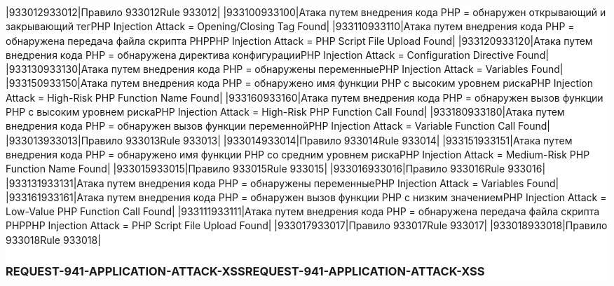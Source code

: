 |<span data-ttu-id="f3302-461">933012</span><span class="sxs-lookup"><span data-stu-id="f3302-461">933012</span></span>|<span data-ttu-id="f3302-462">Правило 933012</span><span class="sxs-lookup"><span data-stu-id="f3302-462">Rule 933012</span></span>|
|<span data-ttu-id="f3302-463">933100</span><span class="sxs-lookup"><span data-stu-id="f3302-463">933100</span></span>|<span data-ttu-id="f3302-464">Атака путем внедрения кода PHP = обнаружен открывающий и закрывающий тег</span><span class="sxs-lookup"><span data-stu-id="f3302-464">PHP Injection Attack = Opening/Closing Tag Found</span></span>|
|<span data-ttu-id="f3302-465">933110</span><span class="sxs-lookup"><span data-stu-id="f3302-465">933110</span></span>|<span data-ttu-id="f3302-466">Атака путем внедрения кода PHP = обнаружена передача файла скрипта PHP</span><span class="sxs-lookup"><span data-stu-id="f3302-466">PHP Injection Attack = PHP Script File Upload Found</span></span>|
|<span data-ttu-id="f3302-467">933120</span><span class="sxs-lookup"><span data-stu-id="f3302-467">933120</span></span>|<span data-ttu-id="f3302-468">Атака путем внедрения кода PHP = обнаружена директива конфигурации</span><span class="sxs-lookup"><span data-stu-id="f3302-468">PHP Injection Attack = Configuration Directive Found</span></span>|
|<span data-ttu-id="f3302-469">933130</span><span class="sxs-lookup"><span data-stu-id="f3302-469">933130</span></span>|<span data-ttu-id="f3302-470">Атака путем внедрения кода PHP = обнаружены переменные</span><span class="sxs-lookup"><span data-stu-id="f3302-470">PHP Injection Attack = Variables Found</span></span>|
|<span data-ttu-id="f3302-471">933150</span><span class="sxs-lookup"><span data-stu-id="f3302-471">933150</span></span>|<span data-ttu-id="f3302-472">Атака путем внедрения кода PHP = обнаружено имя функции PHP с высоким уровнем риска</span><span class="sxs-lookup"><span data-stu-id="f3302-472">PHP Injection Attack = High-Risk PHP Function Name Found</span></span>|
|<span data-ttu-id="f3302-473">933160</span><span class="sxs-lookup"><span data-stu-id="f3302-473">933160</span></span>|<span data-ttu-id="f3302-474">Атака путем внедрения кода PHP = обнаружен вызов функции PHP с высоким уровнем риска</span><span class="sxs-lookup"><span data-stu-id="f3302-474">PHP Injection Attack = High-Risk PHP Function Call Found</span></span>|
|<span data-ttu-id="f3302-475">933180</span><span class="sxs-lookup"><span data-stu-id="f3302-475">933180</span></span>|<span data-ttu-id="f3302-476">Атака путем внедрения кода PHP = обнаружен вызов функции переменной</span><span class="sxs-lookup"><span data-stu-id="f3302-476">PHP Injection Attack = Variable Function Call Found</span></span>|
|<span data-ttu-id="f3302-477">933013</span><span class="sxs-lookup"><span data-stu-id="f3302-477">933013</span></span>|<span data-ttu-id="f3302-478">Правило 933013</span><span class="sxs-lookup"><span data-stu-id="f3302-478">Rule 933013</span></span>|
|<span data-ttu-id="f3302-479">933014</span><span class="sxs-lookup"><span data-stu-id="f3302-479">933014</span></span>|<span data-ttu-id="f3302-480">Правило 933014</span><span class="sxs-lookup"><span data-stu-id="f3302-480">Rule 933014</span></span>|
|<span data-ttu-id="f3302-481">933151</span><span class="sxs-lookup"><span data-stu-id="f3302-481">933151</span></span>|<span data-ttu-id="f3302-482">Атака путем внедрения кода PHP = обнаружено имя функции PHP со средним уровнем риска</span><span class="sxs-lookup"><span data-stu-id="f3302-482">PHP Injection Attack = Medium-Risk PHP Function Name Found</span></span>|
|<span data-ttu-id="f3302-483">933015</span><span class="sxs-lookup"><span data-stu-id="f3302-483">933015</span></span>|<span data-ttu-id="f3302-484">Правило 933015</span><span class="sxs-lookup"><span data-stu-id="f3302-484">Rule 933015</span></span>|
|<span data-ttu-id="f3302-485">933016</span><span class="sxs-lookup"><span data-stu-id="f3302-485">933016</span></span>|<span data-ttu-id="f3302-486">Правило 933016</span><span class="sxs-lookup"><span data-stu-id="f3302-486">Rule 933016</span></span>|
|<span data-ttu-id="f3302-487">933131</span><span class="sxs-lookup"><span data-stu-id="f3302-487">933131</span></span>|<span data-ttu-id="f3302-488">Атака путем внедрения кода PHP = обнаружены переменные</span><span class="sxs-lookup"><span data-stu-id="f3302-488">PHP Injection Attack = Variables Found</span></span>|
|<span data-ttu-id="f3302-489">933161</span><span class="sxs-lookup"><span data-stu-id="f3302-489">933161</span></span>|<span data-ttu-id="f3302-490">Атака путем внедрения кода PHP = обнаружен вызов функции PHP с низким значением</span><span class="sxs-lookup"><span data-stu-id="f3302-490">PHP Injection Attack = Low-Value PHP Function Call Found</span></span>|
|<span data-ttu-id="f3302-491">933111</span><span class="sxs-lookup"><span data-stu-id="f3302-491">933111</span></span>|<span data-ttu-id="f3302-492">Атака путем внедрения кода PHP = обнаружена передача файла скрипта PHP</span><span class="sxs-lookup"><span data-stu-id="f3302-492">PHP Injection Attack = PHP Script File Upload Found</span></span>|
|<span data-ttu-id="f3302-493">933017</span><span class="sxs-lookup"><span data-stu-id="f3302-493">933017</span></span>|<span data-ttu-id="f3302-494">Правило 933017</span><span class="sxs-lookup"><span data-stu-id="f3302-494">Rule 933017</span></span>|
|<span data-ttu-id="f3302-495">933018</span><span class="sxs-lookup"><span data-stu-id="f3302-495">933018</span></span>|<span data-ttu-id="f3302-496">Правило 933018</span><span class="sxs-lookup"><span data-stu-id="f3302-496">Rule 933018</span></span>|

### <a name="crs941"></a> <p x-ms-format-detection="none"><span data-ttu-id="f3302-497">REQUEST-941-APPLICATION-ATTACK-XSS</span><span class="sxs-lookup"><span data-stu-id="f3302-497">REQUEST-941-APPLICATION-ATTACK-XSS</span></span></p>
